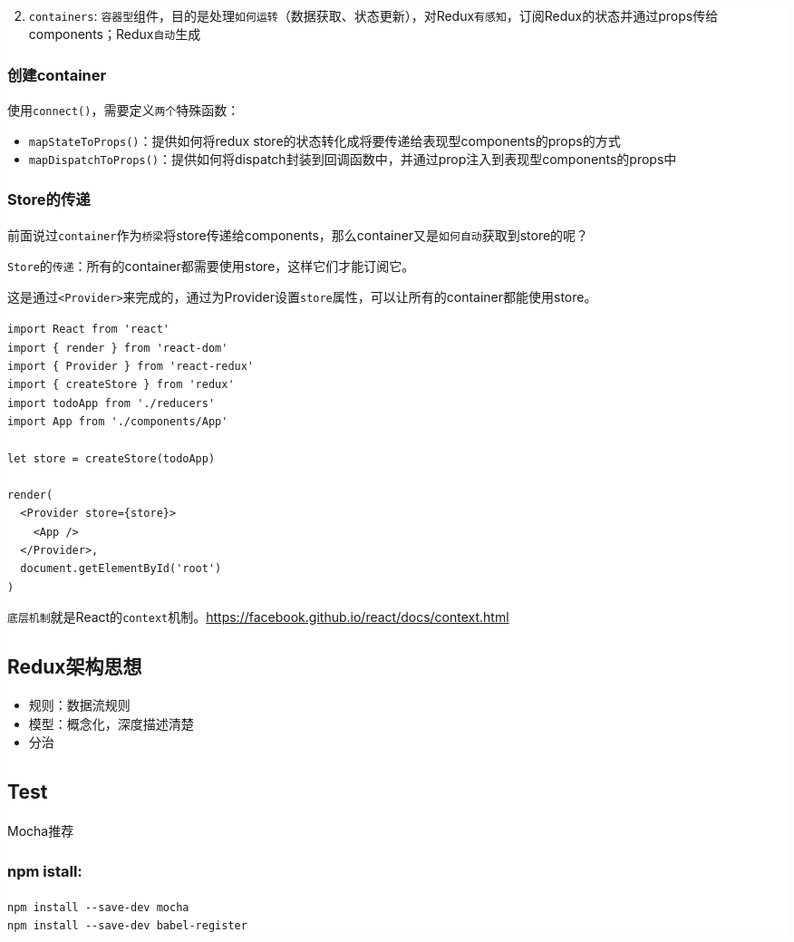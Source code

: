 2. `containers`: `容器型`组件，目的是处理`如何运转`（数据获取、状态更新），对Redux`有感知`，订阅Redux的状态并通过props传给components；Redux`自动`生成



### 创建container

使用`connect()`，需要定义`两个`特殊函数：

* `mapStateToProps()`：提供如何将redux store的状态转化成将要传递给表现型components的props的方式
* `mapDispatchToProps()`：提供如何将dispatch封装到回调函数中，并通过prop注入到表现型components的props中


### Store的传递

前面说过`container`作为`桥梁`将store传递给components，那么container又是`如何自动`获取到store的呢？

`Store`的`传递`：所有的container都需要使用store，这样它们才能订阅它。

这是通过`<Provider>`来完成的，通过为Provider设置`store`属性，可以让所有的container都能使用store。

    import React from 'react'
    import { render } from 'react-dom'
    import { Provider } from 'react-redux'
    import { createStore } from 'redux'
    import todoApp from './reducers'
    import App from './components/App'

    let store = createStore(todoApp)

    render(
      <Provider store={store}>
        <App />
      </Provider>,
      document.getElementById('root')
    )

`底层机制`就是React的`context`机制。<https://facebook.github.io/react/docs/context.html>




## Redux架构思想

* 规则：数据流规则
* 模型：概念化，深度描述清楚
* 分治





## Test

Mocha推荐

### npm istall:

    npm install --save-dev mocha 
    npm install --save-dev babel-register
